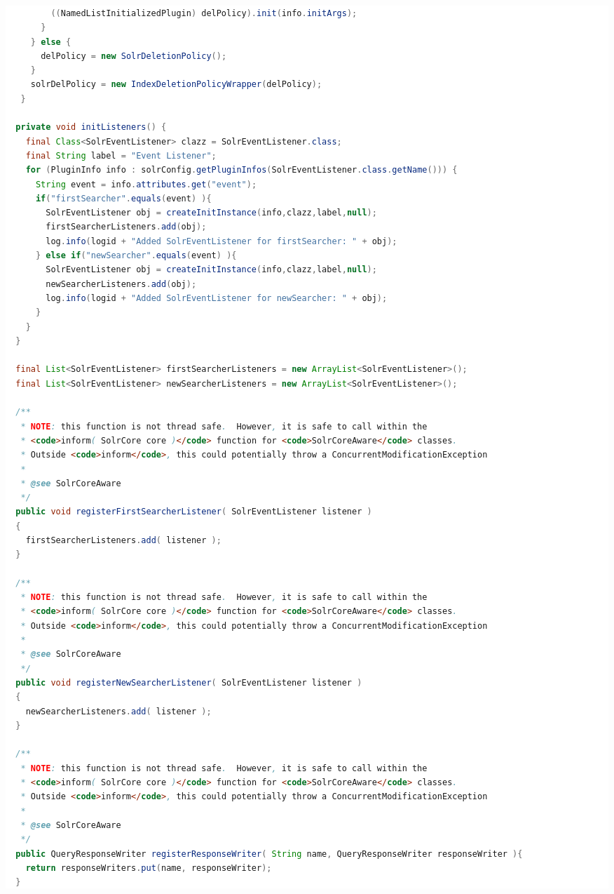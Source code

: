 ```java
         ((NamedListInitializedPlugin) delPolicy).init(info.initArgs);
       }
     } else {
       delPolicy = new SolrDeletionPolicy();
     }     
     solrDelPolicy = new IndexDeletionPolicyWrapper(delPolicy);
   }

  private void initListeners() {
    final Class<SolrEventListener> clazz = SolrEventListener.class;
    final String label = "Event Listener";
    for (PluginInfo info : solrConfig.getPluginInfos(SolrEventListener.class.getName())) {
      String event = info.attributes.get("event");
      if("firstSearcher".equals(event) ){
        SolrEventListener obj = createInitInstance(info,clazz,label,null);
        firstSearcherListeners.add(obj);
        log.info(logid + "Added SolrEventListener for firstSearcher: " + obj);
      } else if("newSearcher".equals(event) ){
        SolrEventListener obj = createInitInstance(info,clazz,label,null);
        newSearcherListeners.add(obj);
        log.info(logid + "Added SolrEventListener for newSearcher: " + obj);
      }
    }
  }

  final List<SolrEventListener> firstSearcherListeners = new ArrayList<SolrEventListener>();
  final List<SolrEventListener> newSearcherListeners = new ArrayList<SolrEventListener>();

  /**
   * NOTE: this function is not thread safe.  However, it is safe to call within the
   * <code>inform( SolrCore core )</code> function for <code>SolrCoreAware</code> classes.
   * Outside <code>inform</code>, this could potentially throw a ConcurrentModificationException
   * 
   * @see SolrCoreAware
   */
  public void registerFirstSearcherListener( SolrEventListener listener )
  {
    firstSearcherListeners.add( listener );
  }

  /**
   * NOTE: this function is not thread safe.  However, it is safe to call within the
   * <code>inform( SolrCore core )</code> function for <code>SolrCoreAware</code> classes.
   * Outside <code>inform</code>, this could potentially throw a ConcurrentModificationException
   * 
   * @see SolrCoreAware
   */
  public void registerNewSearcherListener( SolrEventListener listener )
  {
    newSearcherListeners.add( listener );
  }

  /**
   * NOTE: this function is not thread safe.  However, it is safe to call within the
   * <code>inform( SolrCore core )</code> function for <code>SolrCoreAware</code> classes.
   * Outside <code>inform</code>, this could potentially throw a ConcurrentModificationException
   * 
   * @see SolrCoreAware
   */
  public QueryResponseWriter registerResponseWriter( String name, QueryResponseWriter responseWriter ){
    return responseWriters.put(name, responseWriter);
  }
```